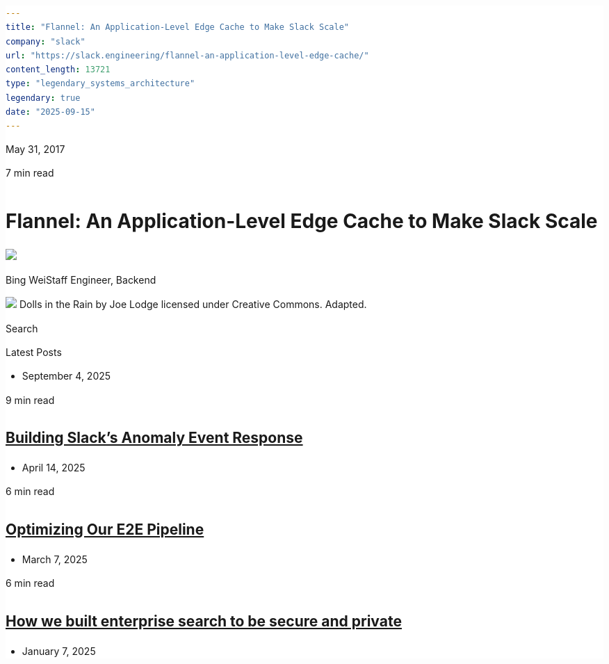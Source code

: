 ```yaml
---
title: "Flannel: An Application-Level Edge Cache to Make Slack Scale"
company: "slack"
url: "https://slack.engineering/flannel-an-application-level-edge-cache/"
content_length: 13721
type: "legendary_systems_architecture"
legendary: true
date: "2025-09-15"
---
```


May 31, 2017

7 min read

# Flannel: An Application-Level Edge Cache to Make Slack Scale

![](https://slack.engineering/wp-content/uploads/sites/7/2020/05/E12KS1G65-W1JJMLP47-cf36c946a9b5-512.jpeg)

Bing WeiStaff Engineer, Backend

![](https://slack.engineering/wp-content/uploads/sites/7/2020/04/1_9GNzO0TCru9lJ6wWXvI2Rg.jpeg?w=1011) Dolls in the Rain by Joe Lodge licensed under Creative Commons. Adapted.

Search

Latest Posts

  * September 4, 2025

9 min read

##  [Building Slack’s Anomaly Event Response](https://slack.engineering/building-slacks-anomaly-event-response/)

  * April 14, 2025

6 min read

##  [Optimizing Our E2E Pipeline](https://slack.engineering/speedup-e2e-testing/)

  * March 7, 2025

6 min read

##  [How we built enterprise search to be secure and private](https://slack.engineering/how-we-built-enterprise-search-to-be-secure-and-private/)

  * January 7, 2025
